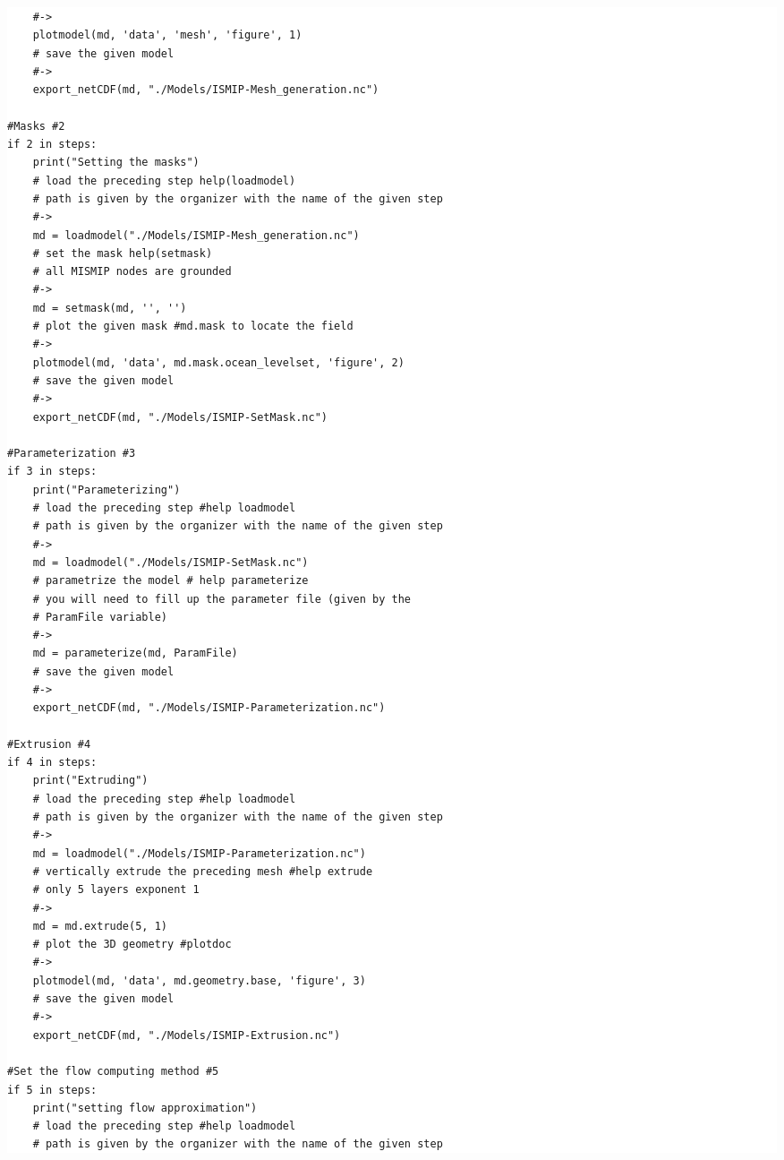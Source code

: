 ````
    #->
    plotmodel(md, 'data', 'mesh', 'figure', 1)
    # save the given model
    #->
    export_netCDF(md, "./Models/ISMIP-Mesh_generation.nc")

#Masks #2
if 2 in steps:
    print("Setting the masks")
    # load the preceding step help(loadmodel)
    # path is given by the organizer with the name of the given step
    #->
    md = loadmodel("./Models/ISMIP-Mesh_generation.nc")
    # set the mask help(setmask)
    # all MISMIP nodes are grounded
    #->
    md = setmask(md, '', '')
    # plot the given mask #md.mask to locate the field
    #->
    plotmodel(md, 'data', md.mask.ocean_levelset, 'figure', 2)
    # save the given model
    #->
    export_netCDF(md, "./Models/ISMIP-SetMask.nc")

#Parameterization #3
if 3 in steps:
    print("Parameterizing")
    # load the preceding step #help loadmodel
    # path is given by the organizer with the name of the given step
    #->
    md = loadmodel("./Models/ISMIP-SetMask.nc")
    # parametrize the model # help parameterize
    # you will need to fill up the parameter file (given by the
    # ParamFile variable)
    #->
    md = parameterize(md, ParamFile)
    # save the given model
    #->
    export_netCDF(md, "./Models/ISMIP-Parameterization.nc")

#Extrusion #4
if 4 in steps:
    print("Extruding")
    # load the preceding step #help loadmodel
    # path is given by the organizer with the name of the given step
    #->
    md = loadmodel("./Models/ISMIP-Parameterization.nc")
    # vertically extrude the preceding mesh #help extrude
    # only 5 layers exponent 1
    #->
    md = md.extrude(5, 1)
    # plot the 3D geometry #plotdoc
    #->
    plotmodel(md, 'data', md.geometry.base, 'figure', 3)
    # save the given model
    #->
    export_netCDF(md, "./Models/ISMIP-Extrusion.nc")

#Set the flow computing method #5
if 5 in steps:
    print("setting flow approximation")
    # load the preceding step #help loadmodel
    # path is given by the organizer with the name of the given step
````